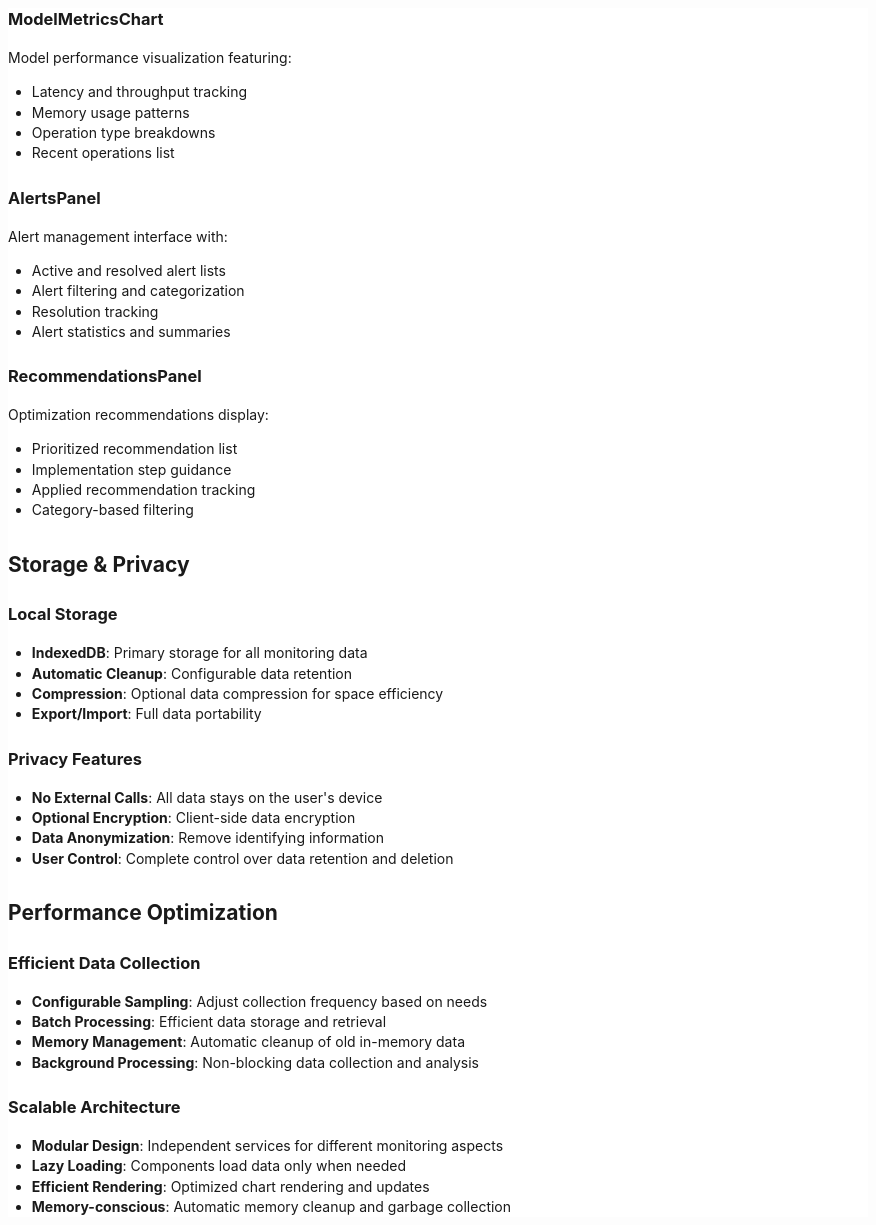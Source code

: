 ### ModelMetricsChart
Model performance visualization featuring:
- Latency and throughput tracking
- Memory usage patterns
- Operation type breakdowns
- Recent operations list

### AlertsPanel
Alert management interface with:
- Active and resolved alert lists
- Alert filtering and categorization
- Resolution tracking
- Alert statistics and summaries

### RecommendationsPanel
Optimization recommendations display:
- Prioritized recommendation list
- Implementation step guidance
- Applied recommendation tracking
- Category-based filtering

## Storage & Privacy

### Local Storage
- **IndexedDB**: Primary storage for all monitoring data
- **Automatic Cleanup**: Configurable data retention
- **Compression**: Optional data compression for space efficiency
- **Export/Import**: Full data portability

### Privacy Features
- **No External Calls**: All data stays on the user's device
- **Optional Encryption**: Client-side data encryption
- **Data Anonymization**: Remove identifying information
- **User Control**: Complete control over data retention and deletion

## Performance Optimization

### Efficient Data Collection
- **Configurable Sampling**: Adjust collection frequency based on needs
- **Batch Processing**: Efficient data storage and retrieval
- **Memory Management**: Automatic cleanup of old in-memory data
- **Background Processing**: Non-blocking data collection and analysis

### Scalable Architecture
- **Modular Design**: Independent services for different monitoring aspects
- **Lazy Loading**: Components load data only when needed
- **Efficient Rendering**: Optimized chart rendering and updates
- **Memory-conscious**: Automatic memory cleanup and garbage collection
